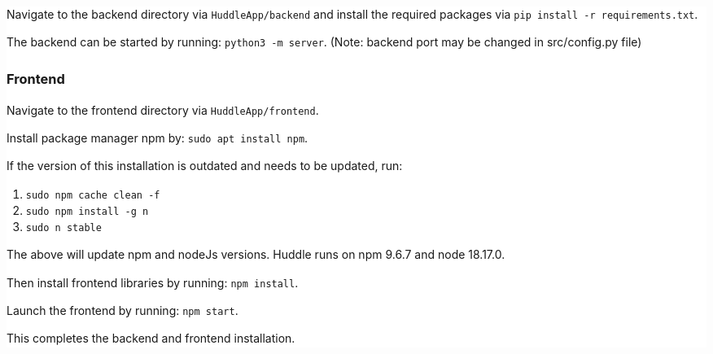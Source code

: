 Navigate to the backend directory via `HuddleApp/backend` and install the required packages via `pip install -r requirements.txt`.

The backend can be started by running: `python3 -m server`.
(Note: backend port may be changed in src/config.py file)

### Frontend

Navigate to the frontend directory via `HuddleApp/frontend`.

Install package manager npm by: `sudo apt install npm`.

If the version of this installation is outdated and needs to be updated, run:

1. `sudo npm cache clean -f`
2. `sudo npm install -g n`
3. `sudo n stable`

The above will update npm and nodeJs versions. Huddle runs on npm 9.6.7 and node 18.17.0.

Then install frontend libraries by running: `npm install`.

Launch the frontend by running: `npm start`.

This completes the backend and frontend installation.

